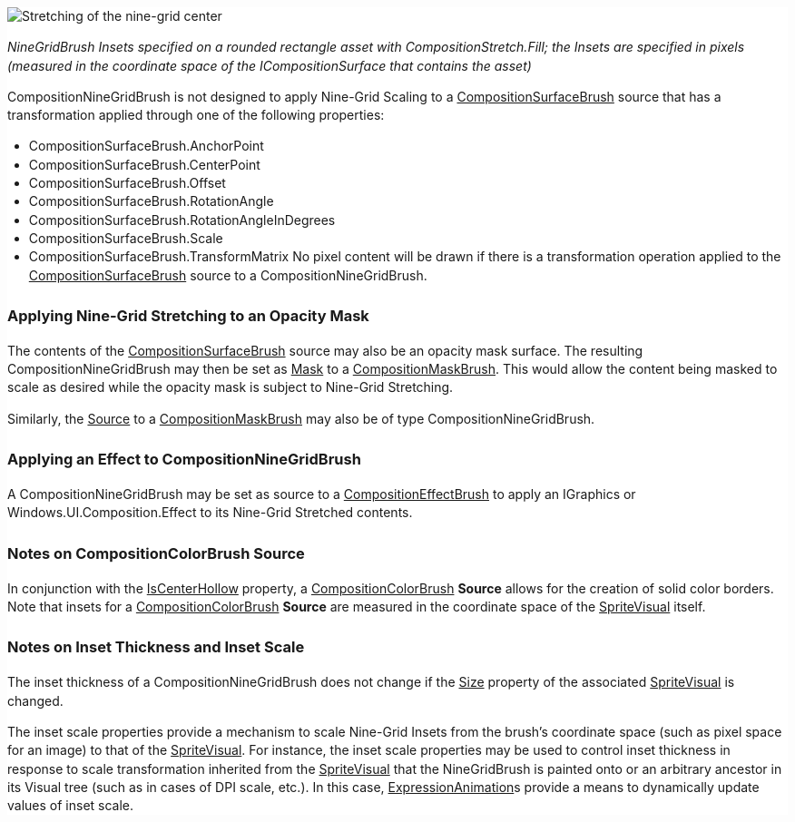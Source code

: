 <img src="images/ninegridcircle.png" alt="Stretching of the nine-grid center" />

<i>NineGridBrush Insets specified on a rounded rectangle asset with CompositionStretch.Fill; the Insets are specified in pixels (measured in the coordinate space of the ICompositionSurface that contains the asset)</i>

CompositionNineGridBrush is not designed to apply Nine-Grid Scaling to a [CompositionSurfaceBrush](compositionsurfacebrush.md) source that has a transformation applied through one of the following properties:

+ CompositionSurfaceBrush.AnchorPoint
+ CompositionSurfaceBrush.CenterPoint
+ CompositionSurfaceBrush.Offset
+ CompositionSurfaceBrush.RotationAngle
+ CompositionSurfaceBrush.RotationAngleInDegrees
+ CompositionSurfaceBrush.Scale
+ CompositionSurfaceBrush.TransformMatrix
No pixel content will be drawn if there is a transformation operation applied to the [CompositionSurfaceBrush](compositionsurfacebrush.md) source to a CompositionNineGridBrush.

### Applying Nine-Grid Stretching to an Opacity Mask

The contents of the [CompositionSurfaceBrush](compositionsurfacebrush.md) source may also be an opacity mask surface. The resulting CompositionNineGridBrush may then be set as [Mask](compositionmaskbrush_mask.md) to a [CompositionMaskBrush](compositionmaskbrush.md). This would allow the content being masked to scale as desired while the opacity mask is subject to Nine-Grid Stretching.

Similarly, the [Source](compositionmaskbrush_source.md) to a [CompositionMaskBrush](compositionmaskbrush.md) may also be of type CompositionNineGridBrush.

### Applying an Effect to CompositionNineGridBrush

A CompositionNineGridBrush may be set as source to a [CompositionEffectBrush](compositioneffectbrush.md) to apply an IGraphics or Windows.UI.Composition.Effect to its Nine-Grid Stretched contents.

### Notes on CompositionColorBrush Source

In conjunction with the [IsCenterHollow](compositionninegridbrush_iscenterhollow.md) property, a [CompositionColorBrush](compositioncolorbrush.md) **Source** allows for the creation of solid color borders. Note that insets for a [CompositionColorBrush](compositioncolorbrush.md) **Source** are measured in the coordinate space of the [SpriteVisual](spritevisual.md) itself.

### Notes on Inset Thickness and Inset Scale

The inset thickness of a CompositionNineGridBrush does not change if the [Size](visual_size.md) property of the associated [SpriteVisual](spritevisual.md) is changed.

The inset scale properties provide a mechanism to scale Nine-Grid Insets from the brush’s coordinate space (such as pixel space for an image) to that of the [SpriteVisual](spritevisual.md). For instance, the inset scale properties may be used to control inset thickness in response to scale transformation inherited from the [SpriteVisual](spritevisual.md) that the NineGridBrush is painted onto or an arbitrary ancestor in its Visual tree (such as in cases of DPI scale, etc.). In this case, [ExpressionAnimation](expressionanimation.md)s provide a means to dynamically update values of inset scale.

